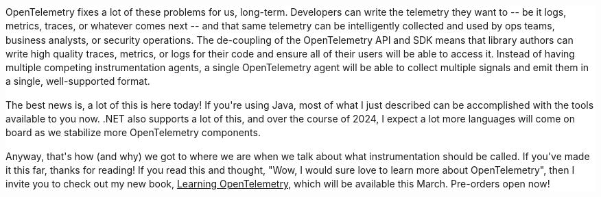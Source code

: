 OpenTelemetry fixes a lot of these problems for us, long-term. Developers can write the telemetry they want to -- be it logs, metrics, traces, or whatever comes next -- and that same telemetry can be intelligently collected and used by ops teams, business analysts, or security operations. The de-coupling of the OpenTelemetry API and SDK means that library authors can write high quality traces, metrics, or logs for their code and ensure all of their users will be able to access it. Instead of having multiple competing instrumentation agents, a single OpenTelemetry agent will be able to collect multiple signals and emit them in a single, well-supported format.

The best news is, a lot of this is here today! If you're using Java, most of what I just described can be accomplished with the tools available to you now. .NET also supports a lot of this, and over the course of 2024, I expect a lot more languages will come on board as we stabilize more OpenTelemetry components.

Anyway, that's how (and why) we got to where we are when we talk about what instrumentation should be called. If you've made it this far, thanks for reading! If you read this and thought, "Wow, I would sure love to learn more about OpenTelemetry", then I invite you to check out my new book, [Learning OpenTelemetry](https://learningopentelemetry.com), which will be available this March. Pre-orders open now!
